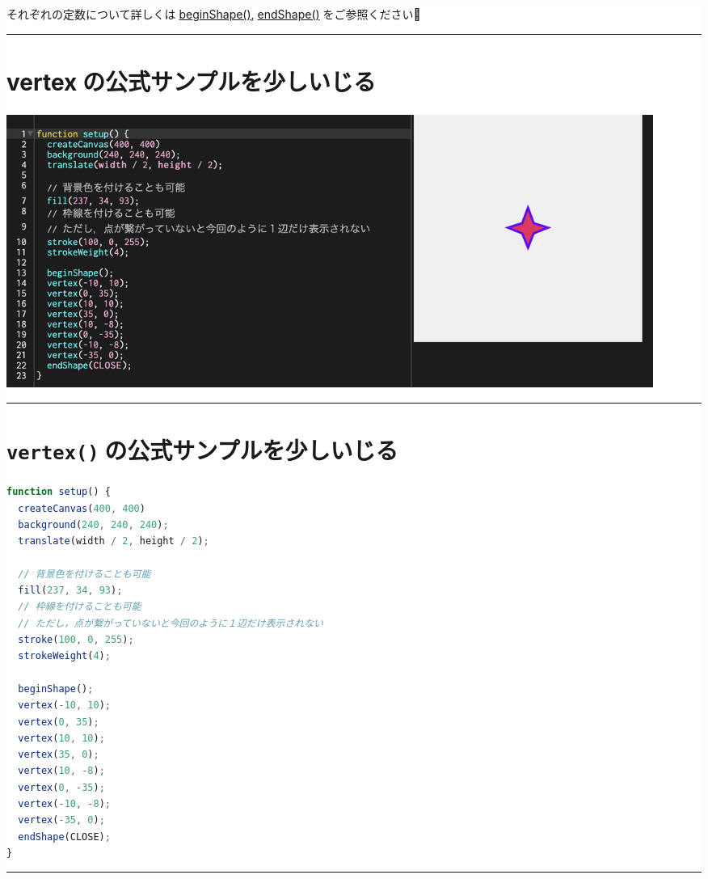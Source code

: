 それぞれの定数について詳しくは [beginShape()](https://p5js.org/reference/#/p5/beginShape), [endShape()](https://p5js.org/reference/#/p5/endShape) をご参照ください💁

---

# vertex の公式サンプルを少しいじる

<img src="/assets/14/vertex-example.png" alt="vertex を用いたサンプル図形" class="mx-auto" width="800" />

---

# `vertex()` の公式サンプルを少しいじる

```js
function setup() {
  createCanvas(400, 400)
  background(240, 240, 240);
  translate(width / 2, height / 2);

  // 背景色を付けることも可能
  fill(237, 34, 93);
  // 枠線を付けることも可能
  // ただし，点が繋がっていないと今回のように１辺だけ表示されない
  stroke(100, 0, 255);
  strokeWeight(4);

  beginShape();
  vertex(-10, 10);
  vertex(0, 35);
  vertex(10, 10);
  vertex(35, 0);
  vertex(10, -8);
  vertex(0, -35);
  vertex(-10, -8);
  vertex(-35, 0);
  endShape(CLOSE);
}
```

---